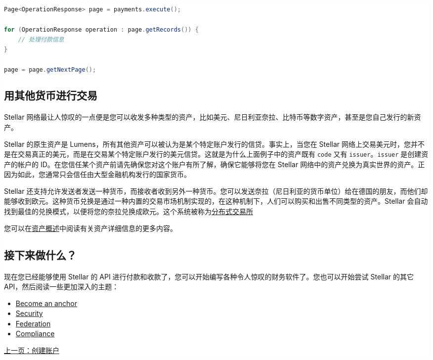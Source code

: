 ```java
Page<OperationResponse> page = payments.execute();

for (OperationResponse operation : page.getRecords()) {
	// 处理付款信息
}

page = page.getNextPage();
```

</code-example>


## 用其他货币进行交易

Stellar 网络最让人惊叹的一点便是您可以收发多种类型的资产，比如美元、尼日利亚奈拉、比特币等数字资产，甚至是您自己发行的新资产。

Stellar 的原生资产是 Lumens，所有其他资产可以被认为是某个特定账户发行的信贷。事实上，当您在 Stellar 网络上交易美元时，您并不是在交易真正的美元，而是在交易某个特定账户发行的美元信贷。这就是为什么上面例子中的资产既有 `code` 又有 `issuer`。`issuer` 是创建资产的帐户的 ID。在您信任某个资产前请先确保您对这个账户有所了解，确保它能够将您在 Stellar 网络中的资产兑换为真实世界的资产。正因为如此，您通常只会信任由大型金融机构发行的国家货币。

Stellar 还支持允许发送者发送一种货币，而接收者收到另外一种货币。您可以发送奈拉（尼日利亚的货币单位）给在德国的朋友，而他们却能够收到欧元。这种货币兑换是通过一种内置的交易市场机制实现的，在这种机制下，人们可以购买和出售不同类型的资产。Stellar 会自动找到最佳的兑换模式，以便将您的奈拉兑换成欧元。这个系统被称为[分布式交易所](../concepts/exchange.md)

您可以在[资产概述](../concepts/assets.md)中阅读有关资产详细信息的更多内容。

## 接下来做什么？

现在您已经能够使用 Stellar 的 API 进行付款和收款了，您可以开始编写各种令人惊叹的财务软件了。您也可以开始尝试 Stellar 的其它 API，然后阅读一些更加深入的主题：

- [Become an anchor](../anchor/)
- [Security](../security.md)
- [Federation](../concepts/federation.md)
- [Compliance](../compliance-protocol.md)

<div class="sequence-navigation">
  <a class="button button--previous" href="create-account.html">上一页：创建账户</a>
</div>



[^1]: 所有可用操作的列表可以在[操作页面](../concepts/operations.md)上找到。

[^2]: 有关事务的详细信息可以在[事务页面](../concepts/transactions.md)上找到。

[^3]: 这 100 stroops 被称为恒星的**基本费用**。基本费用是可以调整的，但是它可能多年才会调整一次。您可以通过[检查最新的总账信息](https://www.stellar.org/developers/horizon/reference/endpoints/ledgers-single.html)查询当前的费用。

[^4]: 尽管 Horizon REST API 的大部分响应都使用 JSON，但 Stellar 中的大部分数据实际上是以一种称为 XDR(External Data Representation) 的格式存储的。使用 XDR 编码的数据比用 JSON 编码的数据更小，并且以更规范的方式存储数据，这使得签名和验证 XDR 编码的消息更加容易。您可以在此[获取更多有关 XDR 的信息](https://www.stellar.org/developers/horizon/reference/xdr.html)。

[^5]: 在需要在短时间内执行大量事务的情况下(例如，一家银行可能使用一个 Stellar 账户代表多个客户执行事务) ，您可以创建多个 Stellar 账户同时工作。在 [channels 指南](../channels.md)中了解更多信息